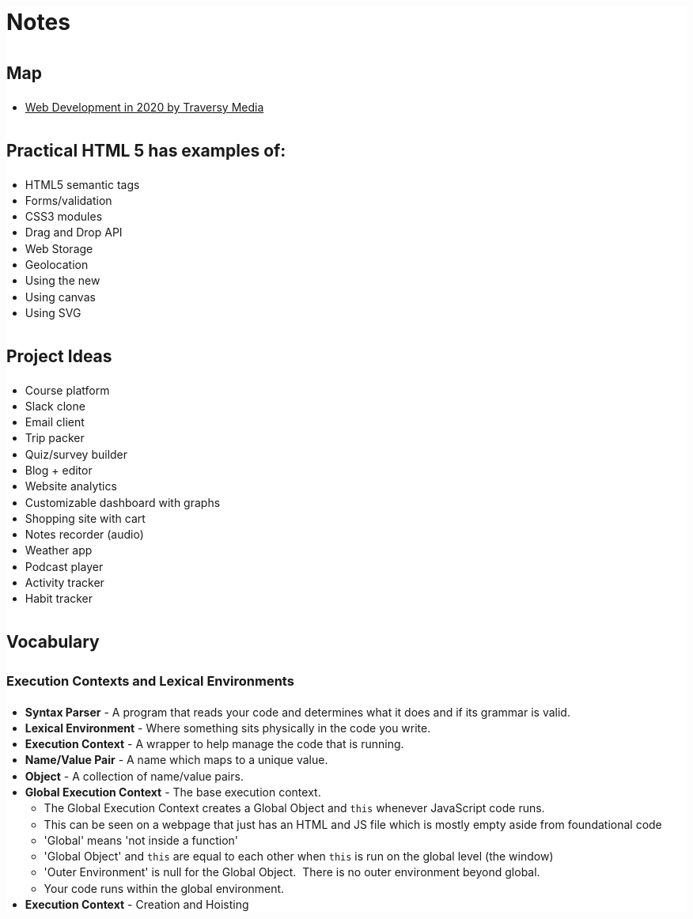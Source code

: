 # Notes

## Map

- [Web Development in 2020 by Traversy Media](web-dev-2020.wiki)

## Practical HTML 5 has examples of:

- HTML5 semantic tags
- Forms/validation
- CSS3 modules
- Drag and Drop API
- Web Storage
- Geolocation
- Using the new <audio> and <video> elements
- Using canvas
- Using SVG

## Project Ideas

- Course platform
- Slack clone
- Email client
- Trip packer
- Quiz/survey builder
- Blog + editor
- Website analytics
- Customizable dashboard with graphs
- Shopping site with cart
- Notes recorder (audio)
- Weather app
- Podcast player
- Activity tracker
- Habit tracker

## Vocabulary

### Execution Contexts and Lexical Environments

- **Syntax Parser** - A program that reads your code and determines what it does and if its grammar is valid.
- **Lexical Environment** - Where something sits physically in the code you write.
- **Execution Context** - A wrapper to help manage the code that is running.
- **Name/Value Pair** - A name which maps to a unique value.
- **Object** - A collection of name/value pairs.
- **Global Execution Context** - The base execution context.
  - The Global Execution Context creates a Global Object and `this` whenever JavaScript code runs.
  - This can be seen on a webpage that just has an HTML and JS file which is mostly empty aside from foundational code
  - 'Global' means 'not inside a function'
  - 'Global Object' and `this` are equal to each other when `this` is run on the global level (the window)
  - 'Outer Environment' is null for the Global Object.  There is no outer environment beyond global.
  - Your code runs within the global environment.
- **Execution Context** - Creation and Hoisting
